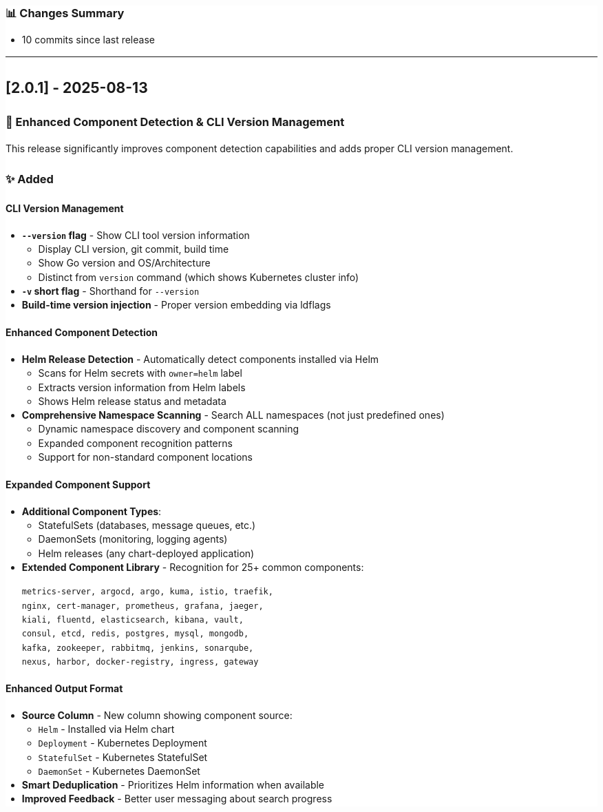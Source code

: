 ### 📊 Changes Summary
- 10 commits since last release

---

## [2.0.1] - 2025-08-13

### 🚀 Enhanced Component Detection & CLI Version Management

This release significantly improves component detection capabilities and adds proper CLI version management.

### ✨ Added

#### CLI Version Management
- **`--version` flag** - Show CLI tool version information
  - Display CLI version, git commit, build time
  - Show Go version and OS/Architecture
  - Distinct from `version` command (which shows Kubernetes cluster info)
- **`-v` short flag** - Shorthand for `--version`
- **Build-time version injection** - Proper version embedding via ldflags

#### Enhanced Component Detection
- **Helm Release Detection** - Automatically detect components installed via Helm
  - Scans for Helm secrets with `owner=helm` label
  - Extracts version information from Helm labels
  - Shows Helm release status and metadata
- **Comprehensive Namespace Scanning** - Search ALL namespaces (not just predefined ones)
  - Dynamic namespace discovery and component scanning
  - Expanded component recognition patterns
  - Support for non-standard component locations

#### Expanded Component Support
- **Additional Component Types**:
  - StatefulSets (databases, message queues, etc.)
  - DaemonSets (monitoring, logging agents)
  - Helm releases (any chart-deployed application)
- **Extended Component Library** - Recognition for 25+ common components:
  ```
  metrics-server, argocd, argo, kuma, istio, traefik, 
  nginx, cert-manager, prometheus, grafana, jaeger, 
  kiali, fluentd, elasticsearch, kibana, vault, 
  consul, etcd, redis, postgres, mysql, mongodb,
  kafka, zookeeper, rabbitmq, jenkins, sonarqube,
  nexus, harbor, docker-registry, ingress, gateway
  ```

#### Enhanced Output Format
- **Source Column** - New column showing component source:
  - `Helm` - Installed via Helm chart
  - `Deployment` - Kubernetes Deployment
  - `StatefulSet` - Kubernetes StatefulSet
  - `DaemonSet` - Kubernetes DaemonSet
- **Smart Deduplication** - Prioritizes Helm information when available
- **Improved Feedback** - Better user messaging about search progress
